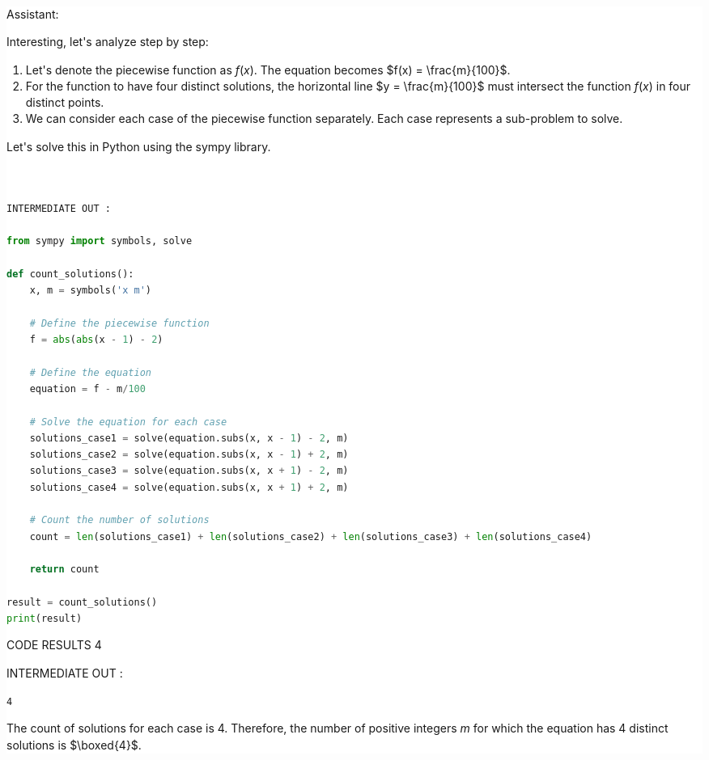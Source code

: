 Assistant: 

Interesting, let's analyze step by step:



1. Let's denote the piecewise function as $f(x)$. The equation becomes $f(x) = \frac{m}{100}$.
2. For the function to have four distinct solutions, the horizontal line $y = \frac{m}{100}$ must intersect the function $f(x)$ in four distinct points.
3. We can consider each case of the piecewise function separately. Each case represents a sub-problem to solve.

Let's solve this in Python using the sympy library.

```python


INTERMEDIATE OUT :

from sympy import symbols, solve

def count_solutions():
    x, m = symbols('x m')

    # Define the piecewise function
    f = abs(abs(x - 1) - 2)

    # Define the equation
    equation = f - m/100

    # Solve the equation for each case
    solutions_case1 = solve(equation.subs(x, x - 1) - 2, m)
    solutions_case2 = solve(equation.subs(x, x - 1) + 2, m)
    solutions_case3 = solve(equation.subs(x, x + 1) - 2, m)
    solutions_case4 = solve(equation.subs(x, x + 1) + 2, m)

    # Count the number of solutions
    count = len(solutions_case1) + len(solutions_case2) + len(solutions_case3) + len(solutions_case4)

    return count

result = count_solutions()
print(result)
```

CODE RESULTS 4

INTERMEDIATE OUT :
```output
4
```

The count of solutions for each case is 4. Therefore, the number of positive integers $m$ for which the equation has 4 distinct solutions is $\boxed{4}$.
